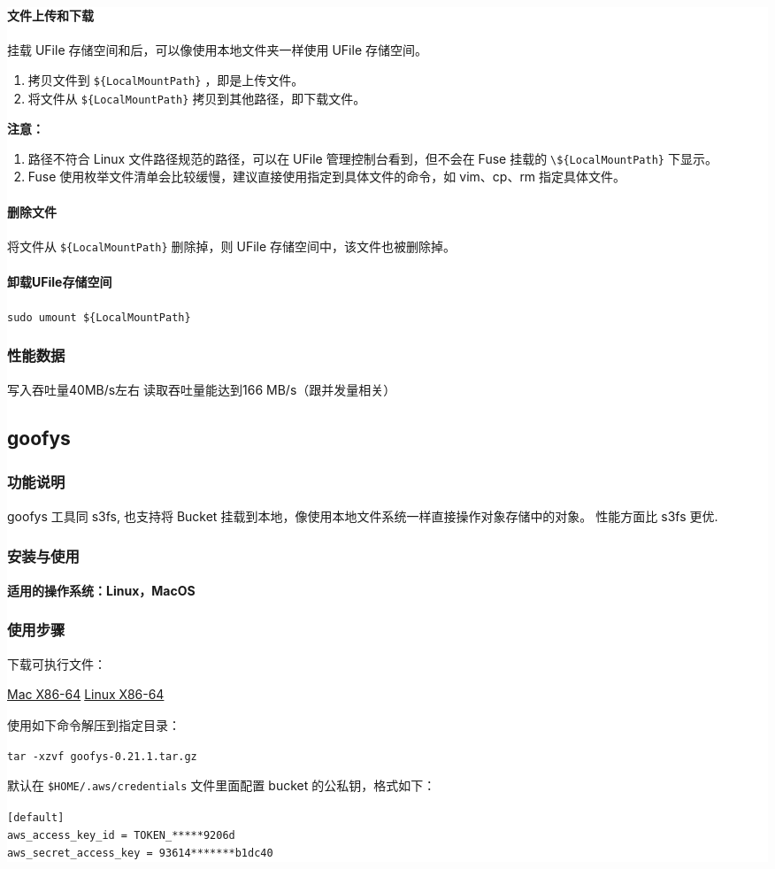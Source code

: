#### 文件上传和下载

挂载 UFile 存储空间和后，可以像使用本地文件夹一样使用 UFile 存储空间。

1. 拷贝文件到 `${LocalMountPath}` ，即是上传文件。
2. 将文件从 `${LocalMountPath}` 拷贝到其他路径，即下载文件。

**注意：**

1. 路径不符合 Linux 文件路径规范的路径，可以在 UFile 管理控制台看到，但不会在 Fuse 挂载的 `\${LocalMountPath}` 下显示。
2. Fuse 使用枚举文件清单会比较缓慢，建议直接使用指定到具体文件的命令，如 vim、cp、rm 指定具体文件。

#### 删除文件

将文件从 `${LocalMountPath}` 删除掉，则 UFile 存储空间中，该文件也被删除掉。

#### 卸载UFile存储空间

```
sudo umount ${LocalMountPath}
```

### 性能数据

写入吞吐量40MB/s左右 读取吞吐量能达到166 MB/s（跟并发量相关）

## goofys

### 功能说明

goofys 工具同 s3fs, 也支持将 Bucket 挂载到本地，像使用本地文件系统一样直接操作对象存储中的对象。 性能方面比 s3fs 更优.

### 安装与使用

**适用的操作系统：Linux，MacOS**

### 使用步骤

下载可执行文件：

[Mac X86-64](https://github.com/ufilesdk-dev/ufile-fs/releases/download/v0.21.1/ufile-fs-mac.tar.gz) [Linux X86-64](https://github.com/ufilesdk-dev/ufile-fs/releases/download/v0.21.1/ufile-fs-linux.tar.gz)

使用如下命令解压到指定目录：

```
tar -xzvf goofys-0.21.1.tar.gz
```

默认在 `$HOME/.aws/credentials` 文件里面配置 bucket 的公私钥，格式如下：

```
[default]
aws_access_key_id = TOKEN_*****9206d
aws_secret_access_key = 93614*******b1dc40
```
